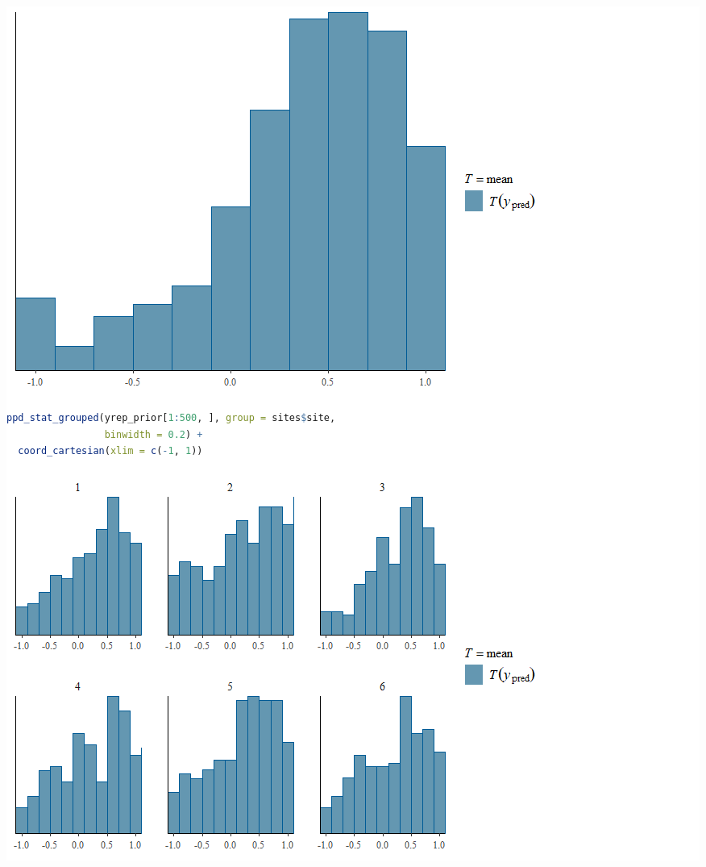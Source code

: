 ![](model_persistence_check_files/figure-gfm/prior-predictive-check-1.png)

``` r
ppd_stat_grouped(yrep_prior[1:500, ], group = sites$site,
                 binwidth = 0.2) +
  coord_cartesian(xlim = c(-1, 1))
```

![](model_persistence_check_files/figure-gfm/prior-predictive-check-2.png)
